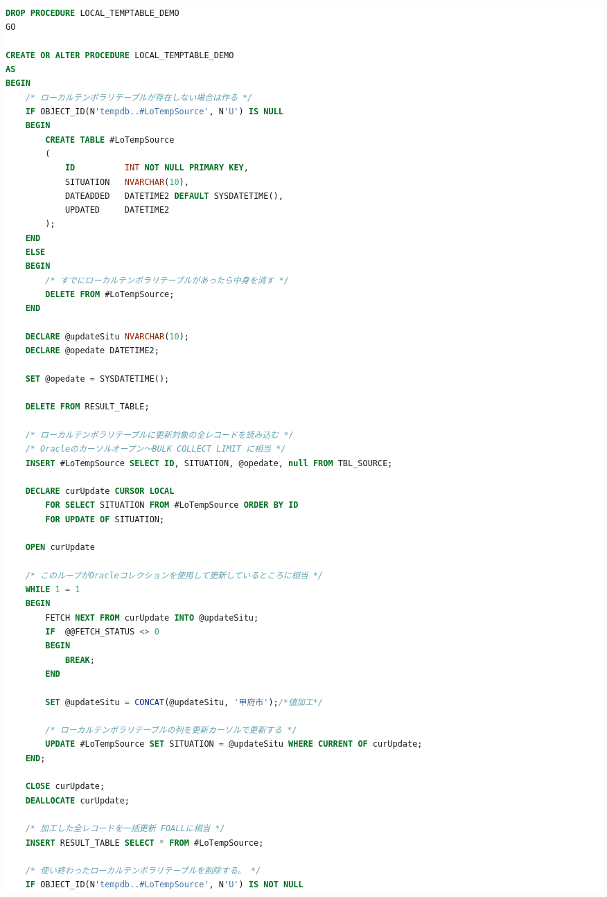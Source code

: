 ```SQL
DROP PROCEDURE LOCAL_TEMPTABLE_DEMO
GO

CREATE OR ALTER PROCEDURE LOCAL_TEMPTABLE_DEMO
AS
BEGIN
    /* ローカルテンポラリテーブルが存在しない場合は作る */
    IF OBJECT_ID(N'tempdb..#LoTempSource', N'U') IS NULL
    BEGIN
        CREATE TABLE #LoTempSource
        (
            ID          INT NOT NULL PRIMARY KEY,
            SITUATION   NVARCHAR(10),
            DATEADDED   DATETIME2 DEFAULT SYSDATETIME(),
            UPDATED     DATETIME2
        );
    END
    ELSE
    BEGIN
        /* すでにローカルテンポラリテーブルがあったら中身を消す */
        DELETE FROM #LoTempSource;
    END

    DECLARE @updateSitu NVARCHAR(10);
    DECLARE @opedate DATETIME2;

    SET @opedate = SYSDATETIME();

    DELETE FROM RESULT_TABLE;

    /* ローカルテンポラリテーブルに更新対象の全レコードを読み込む */
    /* Oracleのカーソルオープン～BULK COLLECT LIMIT に相当 */
    INSERT #LoTempSource SELECT ID, SITUATION, @opedate, null FROM TBL_SOURCE;

    DECLARE curUpdate CURSOR LOCAL
        FOR SELECT SITUATION FROM #LoTempSource ORDER BY ID
        FOR UPDATE OF SITUATION;

    OPEN curUpdate

    /* このループがOracleコレクションを使用して更新しているところに相当 */
    WHILE 1 = 1
    BEGIN
        FETCH NEXT FROM curUpdate INTO @updateSitu;
        IF  @@FETCH_STATUS <> 0
        BEGIN
            BREAK;
        END

        SET @updateSitu = CONCAT(@updateSitu, '甲府市');/*値加工*/

        /* ローカルテンポラリテーブルの列を更新カーソルで更新する */
        UPDATE #LoTempSource SET SITUATION = @updateSitu WHERE CURRENT OF curUpdate;
    END;

    CLOSE curUpdate;
    DEALLOCATE curUpdate;

    /* 加工した全レコードを一括更新 FOALLに相当 */
    INSERT RESULT_TABLE SELECT * FROM #LoTempSource;

    /* 使い終わったローカルテンポラリテーブルを削除する。 */
    IF OBJECT_ID(N'tempdb..#LoTempSource', N'U') IS NOT NULL
```